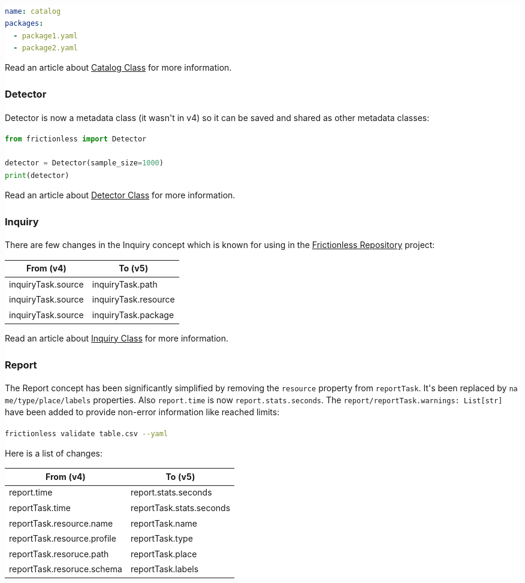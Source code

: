 ```yaml tabs=YAML
name: catalog
packages:
  - package1.yaml
  - package2.yaml
```

Read an article about [Catalog Class](../../docs/framework/catalog.html) for more information.

### Detector

Detector is now a metadata class (it wasn't in v4) so it can be saved and shared as other metadata classes:

```python script tabs=Python
from frictionless import Detector

detector = Detector(sample_size=1000)
print(detector)
```

Read an article about [Detector Class](../../docs/framework/detector.html) for more information.

### Inquiry

There are few changes in the Inquiry concept which is known for using in the [Frictionless Repository](https://repository.frictionlessdata.io/) project:

From (v4)          | To (v5)
------------------ | -------------------
inquiryTask.source | inquiryTask.path
inquiryTask.source | inquiryTask.resource
inquiryTask.source | inquiryTask.package

Read an article about [Inquiry Class](../../docs/framework/inquiry.html) for more information.

### Report

The Report concept has been significantly simplified by removing the `resource` property from `reportTask`. It's been replaced by `name/type/place/labels` properties. Also `report.time` is now `report.stats.seconds`. The `report/reportTask.warnings: List[str]` have been added to provide non-error information like reached limits:

```bash script tabs=CLI output=yaml
frictionless validate table.csv --yaml
```

Here is a list of changes:

From (v4)         | To (v5)
----------------- | -------------------
report.time | report.stats.seconds
reportTask.time | reportTask.stats.seconds
reportTask.resource.name | reportTask.name
reportTask.resource.profile | reportTask.type
reportTask.resoruce.path | reportTask.place
reportTask.resoruce.schema | reportTask.labels
